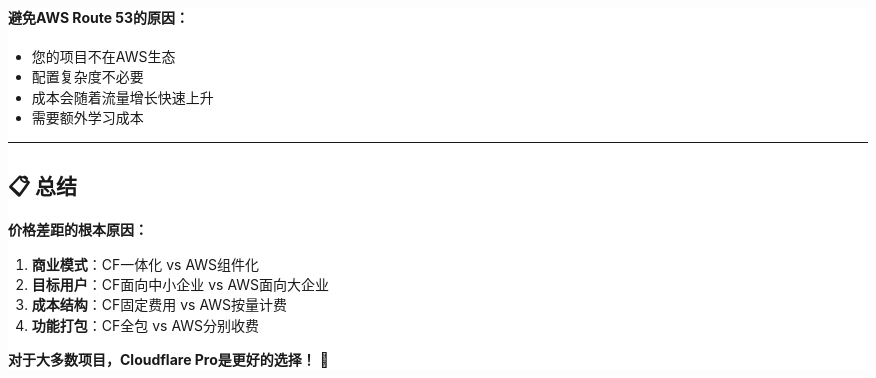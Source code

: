 #### 避免AWS Route 53的原因：
- 您的项目不在AWS生态
- 配置复杂度不必要
- 成本会随着流量增长快速上升
- 需要额外学习成本

---

## 📋 总结

**价格差距的根本原因：**

1. **商业模式**：CF一体化 vs AWS组件化
2. **目标用户**：CF面向中小企业 vs AWS面向大企业  
3. **成本结构**：CF固定费用 vs AWS按量计费
4. **功能打包**：CF全包 vs AWS分别收费

**对于大多数项目，Cloudflare Pro是更好的选择！** 🎯 